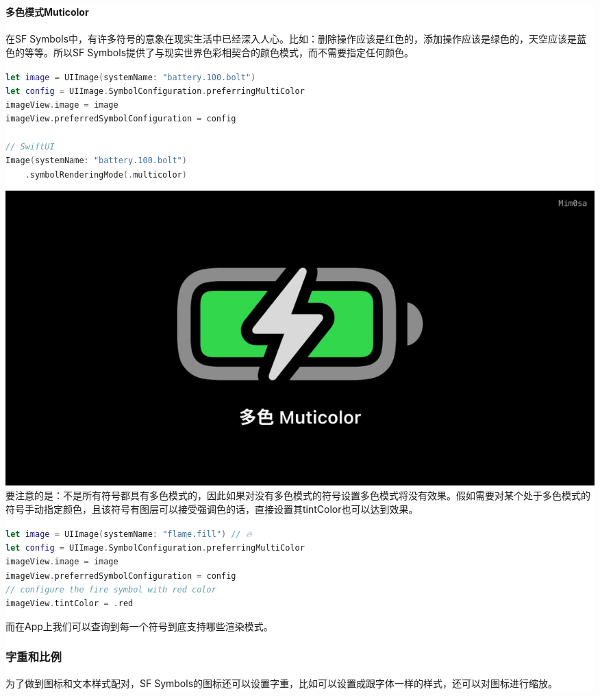 #### 多色模式Muticolor
在SF Symbols中，有许多符号的意象在现实生活中已经深入人心。比如：删除操作应该是红色的，添加操作应该是绿色的，天空应该是蓝色的等等。所以SF Symbols提供了与现实世界色彩相契合的颜色模式，而不需要指定任何颜色。
```swift
let image = UIImage(systemName: "battery.100.bolt")
let config = UIImage.SymbolConfiguration.preferringMultiColor
imageView.image = image
imageView.preferredSymbolConfiguration = config

// SwiftUI
Image(systemName: "battery.100.bolt")
    .symbolRenderingMode(.multicolor)
```
![](media/16269219401713/16290236610701.jpg)
要注意的是：不是所有符号都具有多色模式的，因此如果对没有多色模式的符号设置多色模式将没有效果。假如需要对某个处于多色模式的符号手动指定颜色，且该符号有图层可以接受强调色的话，直接设置其tintColor也可以达到效果。
```swift
let image = UIImage(systemName: "flame.fill") // 🔥
let config = UIImage.SymbolConfiguration.preferringMultiColor
imageView.image = image
imageView.preferredSymbolConfiguration = config
// configure the fire symbol with red color
imageView.tintColor = .red
```
而在App上我们可以查询到每一个符号到底支持哪些渲染模式。

### 字重和比例
为了做到图标和文本样式配对，SF Symbols的图标还可以设置字重，比如可以设置成跟字体一样的样式，还可以对图标进行缩放。